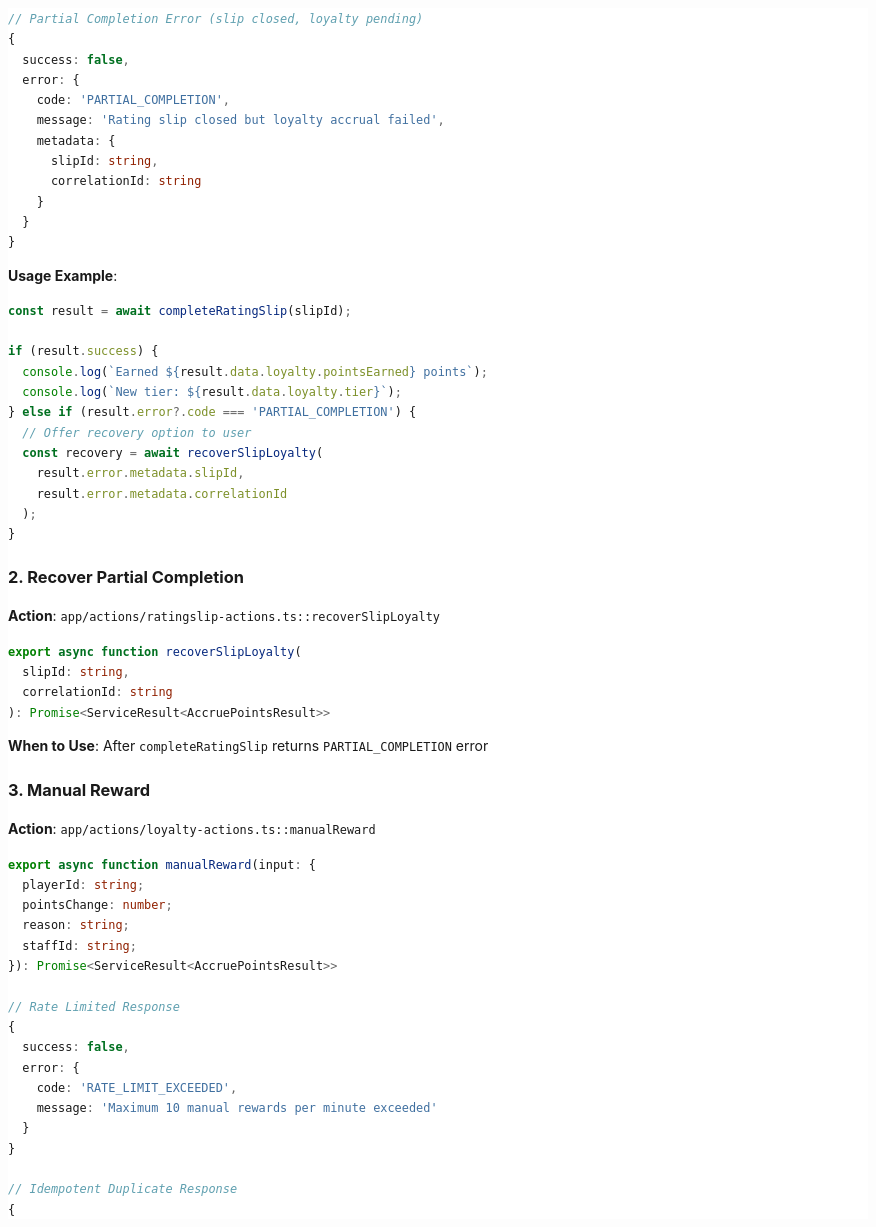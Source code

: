 ```typescript
// Partial Completion Error (slip closed, loyalty pending)
{
  success: false,
  error: {
    code: 'PARTIAL_COMPLETION',
    message: 'Rating slip closed but loyalty accrual failed',
    metadata: {
      slipId: string,
      correlationId: string
    }
  }
}
```

**Usage Example**:
```typescript
const result = await completeRatingSlip(slipId);

if (result.success) {
  console.log(`Earned ${result.data.loyalty.pointsEarned} points`);
  console.log(`New tier: ${result.data.loyalty.tier}`);
} else if (result.error?.code === 'PARTIAL_COMPLETION') {
  // Offer recovery option to user
  const recovery = await recoverSlipLoyalty(
    result.error.metadata.slipId,
    result.error.metadata.correlationId
  );
}
```

### 2. Recover Partial Completion

**Action**: `app/actions/ratingslip-actions.ts::recoverSlipLoyalty`

```typescript
export async function recoverSlipLoyalty(
  slipId: string,
  correlationId: string
): Promise<ServiceResult<AccruePointsResult>>
```

**When to Use**: After `completeRatingSlip` returns `PARTIAL_COMPLETION` error

### 3. Manual Reward

**Action**: `app/actions/loyalty-actions.ts::manualReward`

```typescript
export async function manualReward(input: {
  playerId: string;
  pointsChange: number;
  reason: string;
  staffId: string;
}): Promise<ServiceResult<AccruePointsResult>>

// Rate Limited Response
{
  success: false,
  error: {
    code: 'RATE_LIMIT_EXCEEDED',
    message: 'Maximum 10 manual rewards per minute exceeded'
  }
}

// Idempotent Duplicate Response
{
```